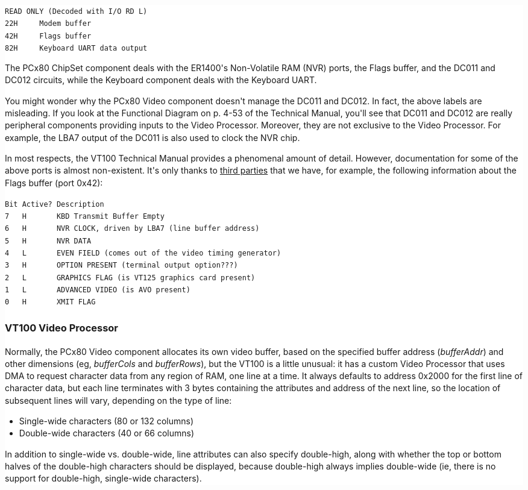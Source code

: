 	READ ONLY (Decoded with I/O RD L)
	22H     Modem buffer
	42H     Flags buffer
	82H     Keyboard UART data output

The PCx80 ChipSet component deals with the ER1400's Non-Volatile RAM (NVR) ports, the Flags buffer, and the
DC011 and DC012 circuits, while the Keyboard component deals with the Keyboard UART.

You might wonder why the PCx80 Video component doesn't manage the DC011 and DC012.  In fact, the above labels are misleading.
If you look at the Functional Diagram on p. 4-53 of the Technical Manual, you'll see that DC011 and DC012 are really
peripheral components providing inputs to the Video Processor.  Moreover, they are not exclusive to the Video Processor.
For example, the LBA7 output of the DC011 is also used to clock the NVR chip.

In most respects, the VT100 Technical Manual provides a phenomenal amount of detail.
However, documentation for some of the above ports is almost non-existent.  It's only thanks to
[third parties](https://github.com/phooky/VT100-Hax/blob/master/Platform%20Notes.md) that we have, for example, the following
information about the Flags buffer (port 0x42):

	Bit Active? Description
	7   H       KBD Transmit Buffer Empty
	6   H       NVR CLOCK, driven by LBA7 (line buffer address)
	5   H       NVR DATA
	4   L       EVEN FIELD (comes out of the video timing generator)
	3   H       OPTION PRESENT (terminal output option???)
	2   L       GRAPHICS FLAG (is VT125 graphics card present)
	1   L       ADVANCED VIDEO (is AVO present)
	0   H       XMIT FLAG

### VT100 Video Processor

Normally, the PCx80 Video component allocates its own video buffer, based on the specified buffer address
(*bufferAddr*) and other dimensions (eg, *bufferCols* and *bufferRows*), but the VT100 is a little unusual:
it has a custom Video Processor that uses DMA to request character data from any region of RAM, one line at a time.
It always defaults to address 0x2000 for the first line of character data, but each line terminates with 3 bytes
containing the attributes and address of the next line, so the location of subsequent lines will vary, depending
on the type of line:

- Single-wide characters (80 or 132 columns)
- Double-wide characters (40 or 66 columns)

In addition to single-wide vs. double-wide, line attributes can also specify double-high, along with whether the
top or bottom halves of the double-high characters should be displayed, because double-high always implies double-wide
(ie, there is no support for double-high, single-wide characters).
